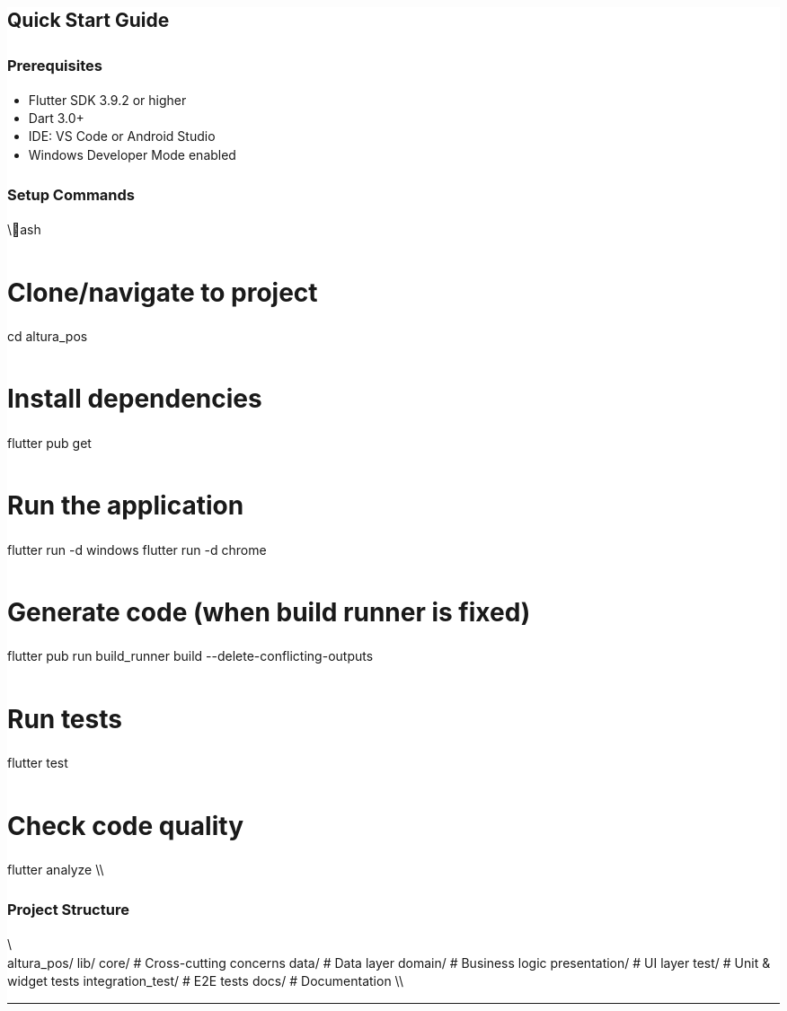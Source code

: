 
##  Quick Start Guide

### Prerequisites
- Flutter SDK 3.9.2 or higher
- Dart 3.0+
- IDE: VS Code or Android Studio
- Windows Developer Mode enabled

### Setup Commands
\\\ash
# Clone/navigate to project
cd altura_pos

# Install dependencies
flutter pub get

# Run the application
flutter run -d windows
flutter run -d chrome

# Generate code (when build runner is fixed)
flutter pub run build_runner build --delete-conflicting-outputs

# Run tests
flutter test

# Check code quality
flutter analyze
\\\

### Project Structure
\\\
altura_pos/
 lib/
    core/           # Cross-cutting concerns
    data/           # Data layer
    domain/         # Business logic
    presentation/   # UI layer
 test/               # Unit & widget tests
 integration_test/   # E2E tests
 docs/               # Documentation
\\\

---